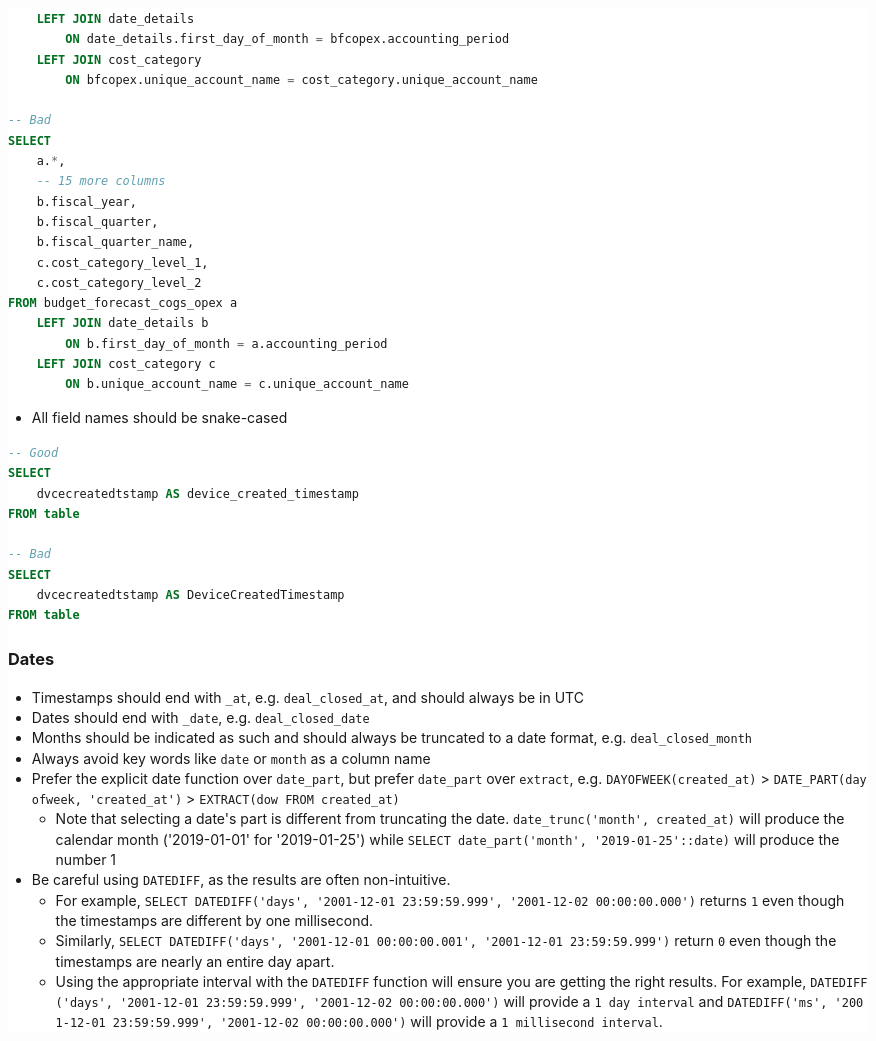 ```SQL
    LEFT JOIN date_details
        ON date_details.first_day_of_month = bfcopex.accounting_period
    LEFT JOIN cost_category
        ON bfcopex.unique_account_name = cost_category.unique_account_name

-- Bad
SELECT 
    a.*,
    -- 15 more columns
    b.fiscal_year,
    b.fiscal_quarter,
    b.fiscal_quarter_name,
    c.cost_category_level_1,
    c.cost_category_level_2
FROM budget_forecast_cogs_opex a
    LEFT JOIN date_details b
        ON b.first_day_of_month = a.accounting_period
    LEFT JOIN cost_category c
        ON b.unique_account_name = c.unique_account_name
```

- All field names should be snake-cased
```SQL
-- Good
SELECT
    dvcecreatedtstamp AS device_created_timestamp
FROM table

-- Bad
SELECT
    dvcecreatedtstamp AS DeviceCreatedTimestamp
FROM table
```

### Dates

- Timestamps should end with ```_at```, e.g. ```deal_closed_at```, and should always be in UTC
- Dates should end with ```_date```, e.g. ```deal_closed_date```
- Months should be indicated as such and should always be truncated to a date format, e.g. ```deal_closed_month```
- Always avoid key words like ```date``` or ```month``` as a column name
- Prefer the explicit date function over ```date_part```, but prefer ```date_part``` over ```extract```, e.g. ```DAYOFWEEK(created_at)``` > ```DATE_PART(dayofweek, 'created_at')``` > ```EXTRACT(dow FROM created_at)```
  - Note that selecting a date's part is different from truncating the date. ```date_trunc('month', created_at)``` will produce the calendar month ('2019-01-01' for '2019-01-25') while ```SELECT date_part('month', '2019-01-25'::date)``` will produce the number 1
- Be careful using ```DATEDIFF```, as the results are often non-intuitive.
  - For example, ```SELECT DATEDIFF('days', '2001-12-01 23:59:59.999', '2001-12-02 00:00:00.000')``` returns ```1``` even though the timestamps are different by one millisecond.
  - Similarly, ```SELECT DATEDIFF('days', '2001-12-01 00:00:00.001', '2001-12-01 23:59:59.999')``` return ```0``` even though the timestamps are nearly an entire day apart.
  - Using the appropriate interval with the ```DATEDIFF``` function will ensure you are getting the right results. For example, ```DATEDIFF('days', '2001-12-01 23:59:59.999', '2001-12-02 00:00:00.000')``` will provide a ```1 day interval``` and ```DATEDIFF('ms', '2001-12-01 23:59:59.999', '2001-12-02 00:00:00.000')``` will provide a ```1 millisecond interval```.
